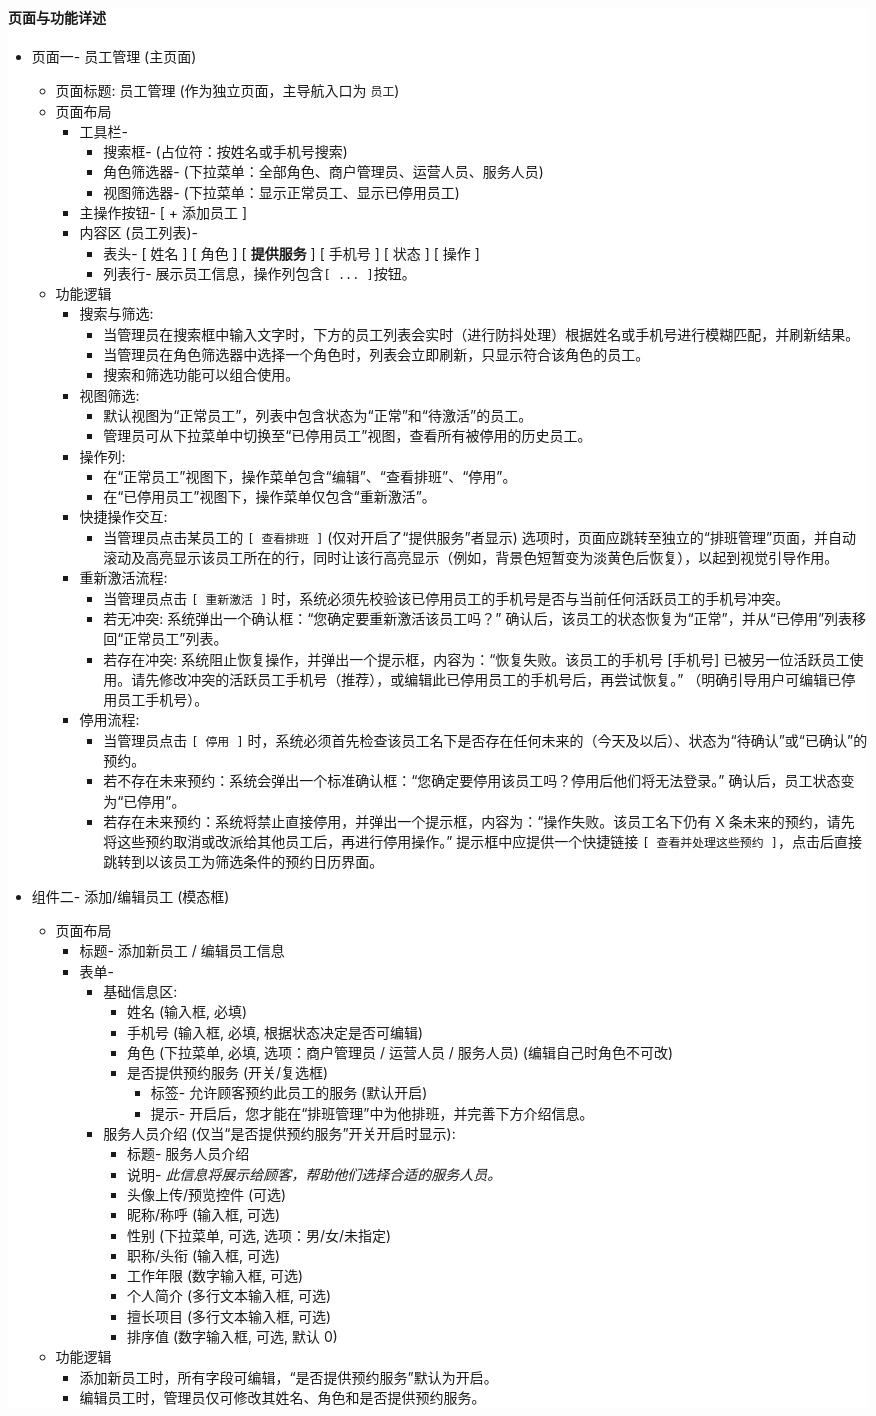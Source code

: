 #### 页面与功能详述

- 页面一- 员工管理 (主页面)

  - 页面标题: 员工管理 (作为独立页面，主导航入口为 `员工`)
  - 页面布局
    - 工具栏-
      - 搜索框- (占位符：按姓名或手机号搜索)
      - 角色筛选器- (下拉菜单：全部角色、商户管理员、运营人员、服务人员)
      - 视图筛选器- (下拉菜单：显示正常员工、显示已停用员工)
    - 主操作按钮- [ + 添加员工 ]
    - 内容区 (员工列表)-
      - 表头- [ 姓名 ] [ 角色 ] [ **提供服务** ] [ 手机号 ] [ 状态 ] [ 操作 ]
      - 列表行- 展示员工信息，操作列包含`[ ... ]`按钮。
  - 功能逻辑
    - 搜索与筛选:
      - 当管理员在搜索框中输入文字时，下方的员工列表会实时（进行防抖处理）根据姓名或手机号进行模糊匹配，并刷新结果。
      - 当管理员在角色筛选器中选择一个角色时，列表会立即刷新，只显示符合该角色的员工。
      - 搜索和筛选功能可以组合使用。
    - 视图筛选:
      - 默认视图为“正常员工”，列表中包含状态为“正常”和“待激活”的员工。
      - 管理员可从下拉菜单中切换至“已停用员工”视图，查看所有被停用的历史员工。
    - 操作列:
      - 在“正常员工”视图下，操作菜单包含“编辑”、“查看排班”、“停用”。
      - 在“已停用员工”视图下，操作菜单仅包含“重新激活”。
    - 快捷操作交互:
      - 当管理员点击某员工的 `[ 查看排班 ]` (仅对开启了“提供服务”者显示) 选项时，页面应跳转至独立的“排班管理”页面，并自动滚动及高亮显示该员工所在的行，同时让该行高亮显示（例如，背景色短暂变为淡黄色后恢复），以起到视觉引导作用。
    - 重新激活流程:
      - 当管理员点击 `[ 重新激活 ]` 时，系统必须先校验该已停用员工的手机号是否与当前任何活跃员工的手机号冲突。
      - 若无冲突: 系统弹出一个确认框：“您确定要重新激活该员工吗？” 确认后，该员工的状态恢复为“正常”，并从“已停用”列表移回“正常员工”列表。
      - 若存在冲突: 系统阻止恢复操作，并弹出一个提示框，内容为：“恢复失败。该员工的手机号 [手机号] 已被另一位活跃员工使用。请先修改冲突的活跃员工手机号（推荐），或编辑此已停用员工的手机号后，再尝试恢复。” （明确引导用户可编辑已停用员工手机号）。
    - 停用流程:
      - 当管理员点击 `[ 停用 ]` 时，系统必须首先检查该员工名下是否存在任何未来的（今天及以后）、状态为“待确认”或“已确认”的预约。
      - 若不存在未来预约：系统会弹出一个标准确认框：“您确定要停用该员工吗？停用后他们将无法登录。” 确认后，员工状态变为“已停用”。
      - 若存在未来预约：系统将禁止直接停用，并弹出一个提示框，内容为：“操作失败。该员工名下仍有 X 条未来的预约，请先将这些预约取消或改派给其他员工后，再进行停用操作。” 提示框中应提供一个快捷链接 `[ 查看并处理这些预约 ]`，点击后直接跳转到以该员工为筛选条件的预约日历界面。

- 组件二- 添加/编辑员工 (模态框)

  - 页面布局
    - 标题- 添加新员工 / 编辑员工信息
    - 表单-
      - 基础信息区:
        - 姓名 (输入框, 必填)
        - 手机号 (输入框, 必填, 根据状态决定是否可编辑)
        - 角色 (下拉菜单, 必填, 选项：商户管理员 / 运营人员 / 服务人员) (编辑自己时角色不可改)
        - 是否提供预约服务 (开关/复选框)
          - 标签- 允许顾客预约此员工的服务 (默认开启)
          - 提示- 开启后，您才能在“排班管理”中为他排班，并完善下方介绍信息。
      - 服务人员介绍 (仅当“是否提供预约服务”开关开启时显示):
        - 标题- 服务人员介绍
        - 说明- _此信息将展示给顾客，帮助他们选择合适的服务人员。_
        - 头像上传/预览控件 (可选)
        - 昵称/称呼 (输入框, 可选)
        - 性别 (下拉菜单, 可选, 选项：男/女/未指定)
        - 职称/头衔 (输入框, 可选)
        - 工作年限 (数字输入框, 可选)
        - 个人简介 (多行文本输入框, 可选)
        - 擅长项目 (多行文本输入框, 可选)
        - 排序值 (数字输入框, 可选, 默认 0)
  - 功能逻辑
    - 添加新员工时，所有字段可编辑，“是否提供预约服务”默认为开启。
    - 编辑员工时，管理员仅可修改其姓名、角色和是否提供预约服务。